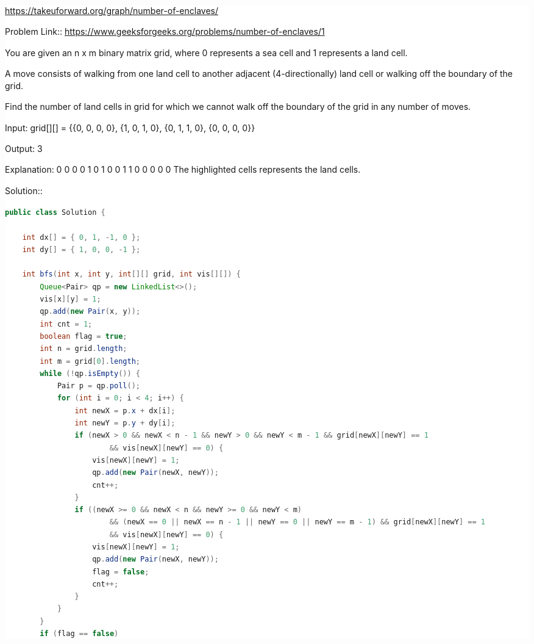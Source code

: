 https://takeuforward.org/graph/number-of-enclaves/

Problem Link:: https://www.geeksforgeeks.org/problems/number-of-enclaves/1

You are given an n x m binary matrix grid, where 0 represents a sea cell and 1 represents a land cell.

A move consists of walking from one land cell to another adjacent (4-directionally) land cell or walking off the boundary of the grid.

Find the number of land cells in grid for which we cannot walk off the boundary of the grid in any number of moves.

Input:
grid[][] = {{0, 0, 0, 0},
            {1, 0, 1, 0},
            {0, 1, 1, 0},
            {0, 0, 0, 0}}

Output:
3

Explanation:
0 0 0 0
1 0 1 0
0 1 1 0
0 0 0 0
The highlighted cells represents the land cells.

Solution:: 

```java
public class Solution {

	int dx[] = { 0, 1, -1, 0 };
	int dy[] = { 1, 0, 0, -1 };

	int bfs(int x, int y, int[][] grid, int vis[][]) {
		Queue<Pair> qp = new LinkedList<>();
		vis[x][y] = 1;
		qp.add(new Pair(x, y));
		int cnt = 1;
		boolean flag = true;
		int n = grid.length;
		int m = grid[0].length;
		while (!qp.isEmpty()) {
			Pair p = qp.poll();
			for (int i = 0; i < 4; i++) {
				int newX = p.x + dx[i];
				int newY = p.y + dy[i];
				if (newX > 0 && newX < n - 1 && newY > 0 && newY < m - 1 && grid[newX][newY] == 1
						&& vis[newX][newY] == 0) {
					vis[newX][newY] = 1;
					qp.add(new Pair(newX, newY));
					cnt++;
				}
				if ((newX >= 0 && newX < n && newY >= 0 && newY < m)
						&& (newX == 0 || newX == n - 1 || newY == 0 || newY == m - 1) && grid[newX][newY] == 1
						&& vis[newX][newY] == 0) {
					vis[newX][newY] = 1;
					qp.add(new Pair(newX, newY));
					flag = false;
					cnt++;
				}
			}
		}
		if (flag == false)
```